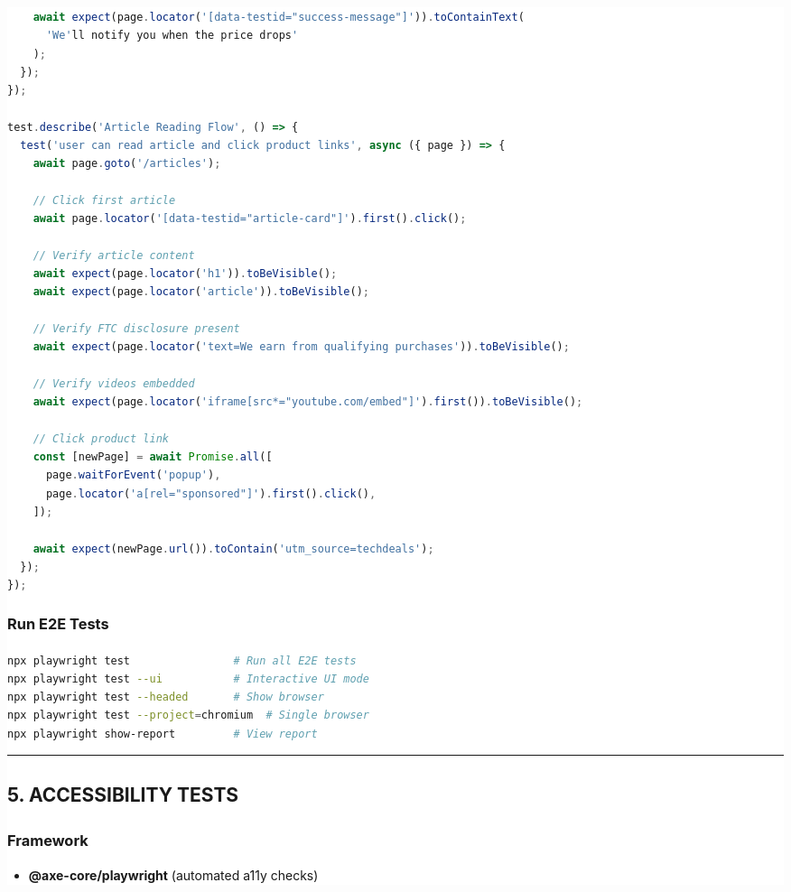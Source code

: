 ```typescript
    await expect(page.locator('[data-testid="success-message"]')).toContainText(
      'We'll notify you when the price drops'
    );
  });
});

test.describe('Article Reading Flow', () => {
  test('user can read article and click product links', async ({ page }) => {
    await page.goto('/articles');
    
    // Click first article
    await page.locator('[data-testid="article-card"]').first().click();
    
    // Verify article content
    await expect(page.locator('h1')).toBeVisible();
    await expect(page.locator('article')).toBeVisible();
    
    // Verify FTC disclosure present
    await expect(page.locator('text=We earn from qualifying purchases')).toBeVisible();
    
    // Verify videos embedded
    await expect(page.locator('iframe[src*="youtube.com/embed"]').first()).toBeVisible();
    
    // Click product link
    const [newPage] = await Promise.all([
      page.waitForEvent('popup'),
      page.locator('a[rel="sponsored"]').first().click(),
    ]);
    
    await expect(newPage.url()).toContain('utm_source=techdeals');
  });
});
```

### Run E2E Tests
```bash
npx playwright test                # Run all E2E tests
npx playwright test --ui           # Interactive UI mode
npx playwright test --headed       # Show browser
npx playwright test --project=chromium  # Single browser
npx playwright show-report         # View report
```

---

## 5. ACCESSIBILITY TESTS

### Framework
- **@axe-core/playwright** (automated a11y checks)
